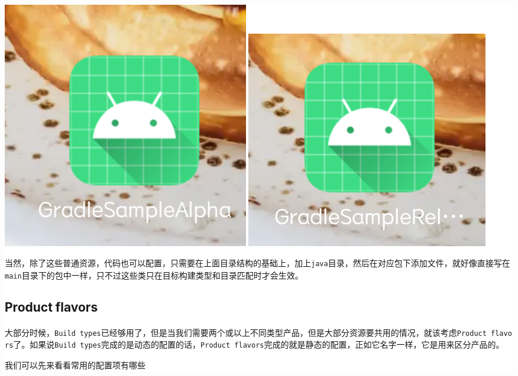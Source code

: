 ![build alpha](./build-alpha.png) 
![build release](./build-release.png)

当然，除了这些普通资源，代码也可以配置，只需要在上面目录结构的基础上，加上`java`目录，然后在对应包下添加文件，就好像直接写在`main`目录下的包中一样，只不过这些类只在目标构建类型和目录匹配时才会生效。

## Product flavors
大部分时候，`Build types`已经够用了，但是当我们需要两个或以上不同类型产品，但是大部分资源要共用的情况，就该考虑`Product flavors`了。如果说`Build types`完成的是动态的配置的话，`Product flavors`完成的就是静态的配置，正如它名字一样，它是用来区分产品的。

我们可以先来看看常用的配置项有哪些
